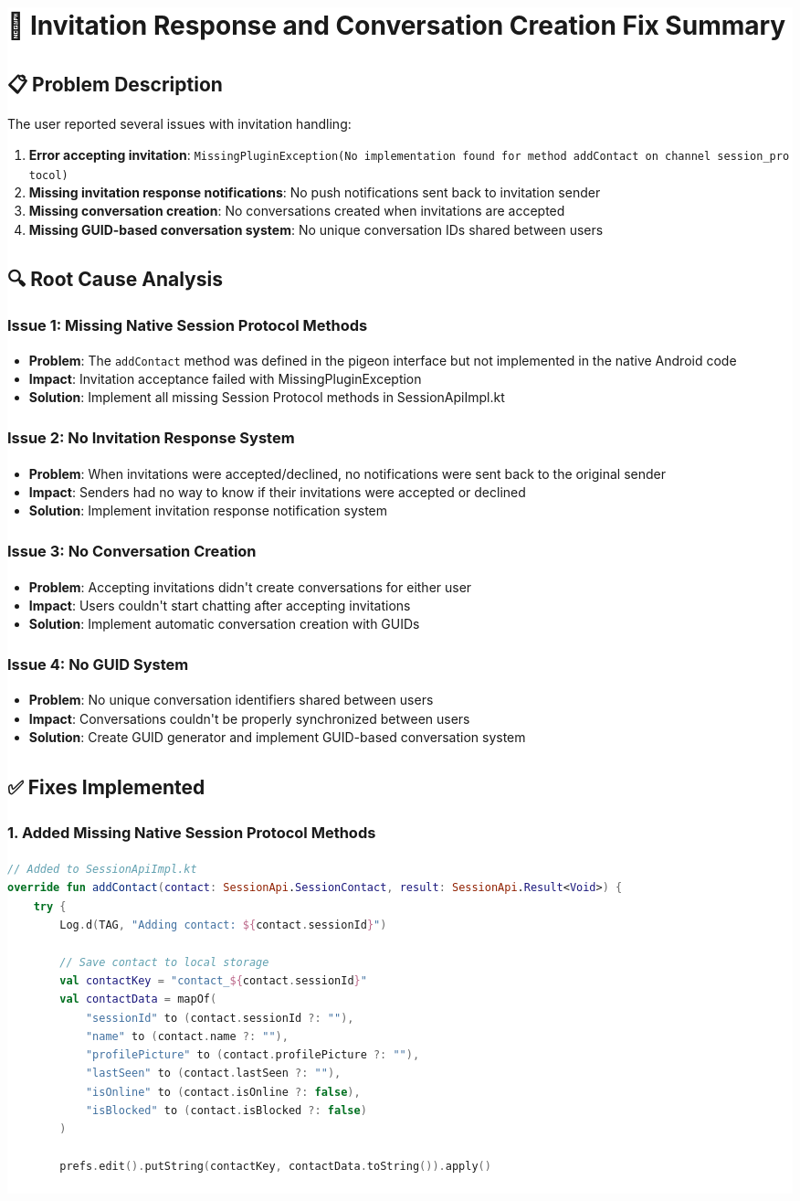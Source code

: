 # 🔄 Invitation Response and Conversation Creation Fix Summary

## 📋 Problem Description
The user reported several issues with invitation handling:

1. **Error accepting invitation**: `MissingPluginException(No implementation found for method addContact on channel session_protocol)`
2. **Missing invitation response notifications**: No push notifications sent back to invitation sender
3. **Missing conversation creation**: No conversations created when invitations are accepted
4. **Missing GUID-based conversation system**: No unique conversation IDs shared between users

## 🔍 Root Cause Analysis

### **Issue 1**: Missing Native Session Protocol Methods
- **Problem**: The `addContact` method was defined in the pigeon interface but not implemented in the native Android code
- **Impact**: Invitation acceptance failed with MissingPluginException
- **Solution**: Implement all missing Session Protocol methods in SessionApiImpl.kt

### **Issue 2**: No Invitation Response System
- **Problem**: When invitations were accepted/declined, no notifications were sent back to the original sender
- **Impact**: Senders had no way to know if their invitations were accepted or declined
- **Solution**: Implement invitation response notification system

### **Issue 3**: No Conversation Creation
- **Problem**: Accepting invitations didn't create conversations for either user
- **Impact**: Users couldn't start chatting after accepting invitations
- **Solution**: Implement automatic conversation creation with GUIDs

### **Issue 4**: No GUID System
- **Problem**: No unique conversation identifiers shared between users
- **Impact**: Conversations couldn't be properly synchronized between users
- **Solution**: Create GUID generator and implement GUID-based conversation system

## ✅ Fixes Implemented

### 1. **Added Missing Native Session Protocol Methods**

```kotlin
// Added to SessionApiImpl.kt
override fun addContact(contact: SessionApi.SessionContact, result: SessionApi.Result<Void>) {
    try {
        Log.d(TAG, "Adding contact: ${contact.sessionId}")
        
        // Save contact to local storage
        val contactKey = "contact_${contact.sessionId}"
        val contactData = mapOf(
            "sessionId" to (contact.sessionId ?: ""),
            "name" to (contact.name ?: ""),
            "profilePicture" to (contact.profilePicture ?: ""),
            "lastSeen" to (contact.lastSeen ?: ""),
            "isOnline" to (contact.isOnline ?: false),
            "isBlocked" to (contact.isBlocked ?: false)
        )
        
        prefs.edit().putString(contactKey, contactData.toString()).apply()
        
```
